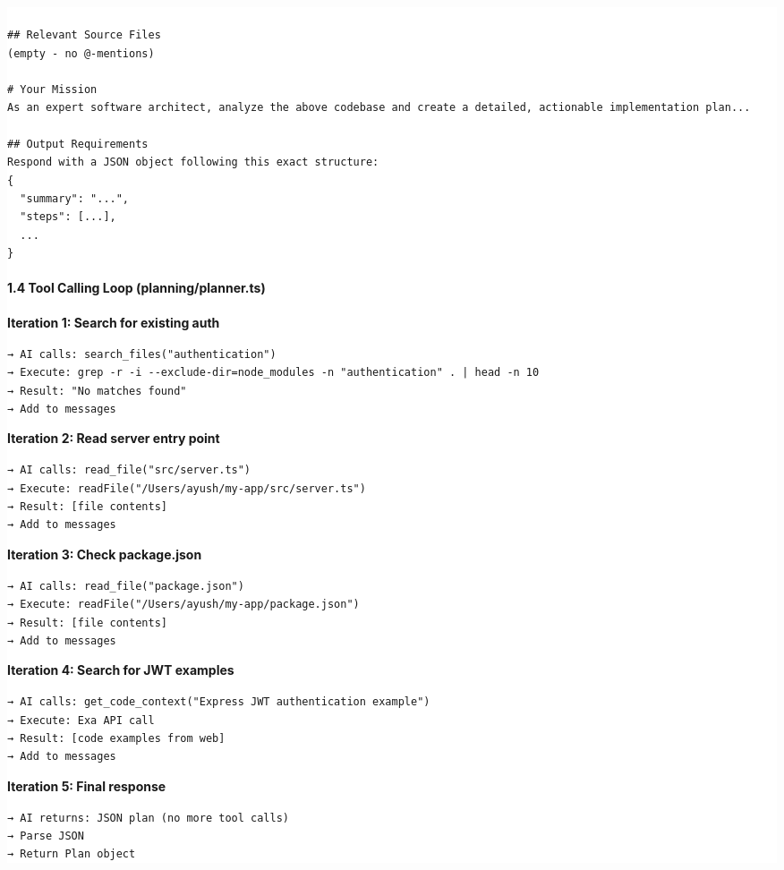 ```

## Relevant Source Files
(empty - no @-mentions)

# Your Mission
As an expert software architect, analyze the above codebase and create a detailed, actionable implementation plan...

## Output Requirements
Respond with a JSON object following this exact structure:
{
  "summary": "...",
  "steps": [...],
  ...
}
```

#### 1.4 Tool Calling Loop (planning/planner.ts)

**Iteration 1: Search for existing auth**
```
→ AI calls: search_files("authentication")
→ Execute: grep -r -i --exclude-dir=node_modules -n "authentication" . | head -n 10
→ Result: "No matches found"
→ Add to messages
```

**Iteration 2: Read server entry point**
```
→ AI calls: read_file("src/server.ts")
→ Execute: readFile("/Users/ayush/my-app/src/server.ts")
→ Result: [file contents]
→ Add to messages
```

**Iteration 3: Check package.json**
```
→ AI calls: read_file("package.json")
→ Execute: readFile("/Users/ayush/my-app/package.json")
→ Result: [file contents]
→ Add to messages
```

**Iteration 4: Search for JWT examples**
```
→ AI calls: get_code_context("Express JWT authentication example")
→ Execute: Exa API call
→ Result: [code examples from web]
→ Add to messages
```

**Iteration 5: Final response**
```
→ AI returns: JSON plan (no more tool calls)
→ Parse JSON
→ Return Plan object
```
